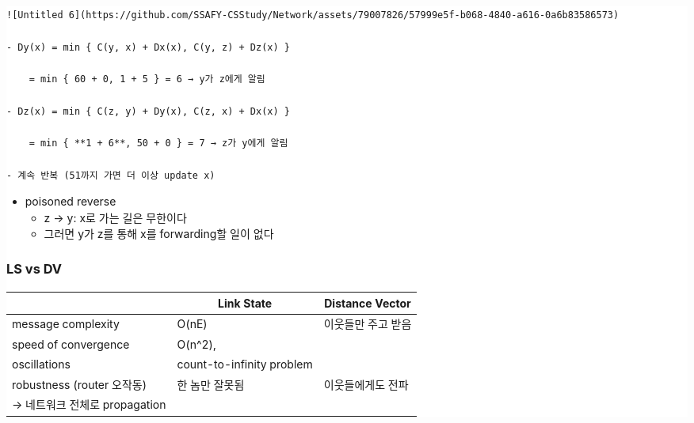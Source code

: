     ![Untitled 6](https://github.com/SSAFY-CSStudy/Network/assets/79007826/57999e5f-b068-4840-a616-0a6b83586573)

    - Dy(x) = min { C(y, x) + Dx(x), C(y, z) + Dz(x) }
        
        = min { 60 + 0, 1 + 5 } = 6 → y가 z에게 알림
        
    - Dz(x) = min { C(z, y) + Dy(x), C(z, x) + Dx(x) }
        
        = min { **1 + 6**, 50 + 0 } = 7 → z가 y에게 알림
        
    - 계속 반복 (51까지 가면 더 이상 update x)
- poisoned reverse
    - z → y: x로 가는 길은 무한이다
    - 그러면 y가 z를 통해 x를 forwarding할 일이 없다

### LS vs DV

|  | Link State | Distance Vector |
| --- | --- | --- |
| message complexity | O(nE) | 이웃들만 주고 받음 |
| speed of convergence | O(n^2), 
oscillations  | count-to-infinity problem |
| robustness (router 오작동) | 한 놈만 잘못됨 | 이웃들에게도 전파 
→ 네트워크 전체로 propagation |
